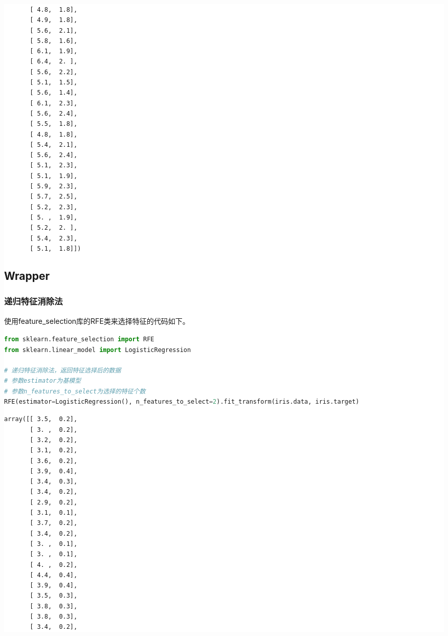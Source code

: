            [ 4.8,  1.8],
           [ 4.9,  1.8],
           [ 5.6,  2.1],
           [ 5.8,  1.6],
           [ 6.1,  1.9],
           [ 6.4,  2. ],
           [ 5.6,  2.2],
           [ 5.1,  1.5],
           [ 5.6,  1.4],
           [ 6.1,  2.3],
           [ 5.6,  2.4],
           [ 5.5,  1.8],
           [ 4.8,  1.8],
           [ 5.4,  2.1],
           [ 5.6,  2.4],
           [ 5.1,  2.3],
           [ 5.1,  1.9],
           [ 5.9,  2.3],
           [ 5.7,  2.5],
           [ 5.2,  2.3],
           [ 5. ,  1.9],
           [ 5.2,  2. ],
           [ 5.4,  2.3],
           [ 5.1,  1.8]])



## Wrapper
### 递归特征消除法
使用feature_selection库的RFE类来选择特征的代码如下。


```python
from sklearn.feature_selection import RFE
from sklearn.linear_model import LogisticRegression

# 递归特征消除法，返回特征选择后的数据
# 参数estimator为基模型
# 参数n_features_to_select为选择的特征个数
RFE(estimator=LogisticRegression(), n_features_to_select=2).fit_transform(iris.data, iris.target)
```




    array([[ 3.5,  0.2],
           [ 3. ,  0.2],
           [ 3.2,  0.2],
           [ 3.1,  0.2],
           [ 3.6,  0.2],
           [ 3.9,  0.4],
           [ 3.4,  0.3],
           [ 3.4,  0.2],
           [ 2.9,  0.2],
           [ 3.1,  0.1],
           [ 3.7,  0.2],
           [ 3.4,  0.2],
           [ 3. ,  0.1],
           [ 3. ,  0.1],
           [ 4. ,  0.2],
           [ 4.4,  0.4],
           [ 3.9,  0.4],
           [ 3.5,  0.3],
           [ 3.8,  0.3],
           [ 3.8,  0.3],
           [ 3.4,  0.2],